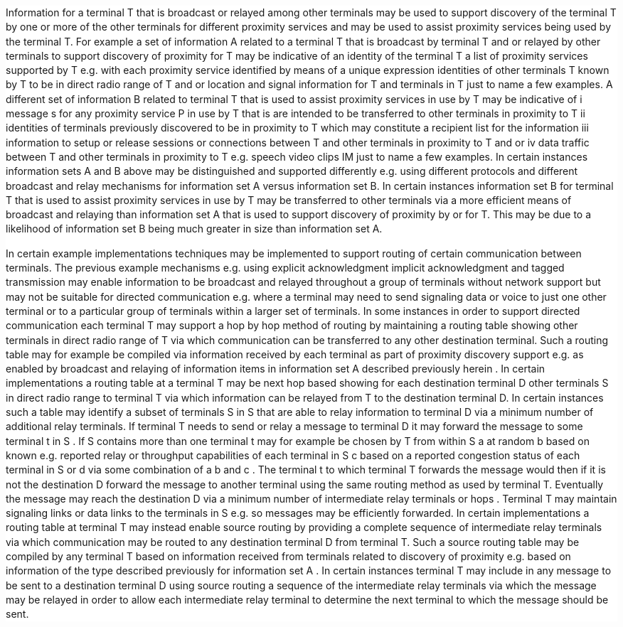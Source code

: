 Information for a terminal T that is broadcast or relayed among other terminals may be used to support discovery of the terminal T by one or more of the other terminals for different proximity services and may be used to assist proximity services being used by the terminal T. For example a set of information A related to a terminal T that is broadcast by terminal T and or relayed by other terminals to support discovery of proximity for T may be indicative of an identity of the terminal T a list of proximity services supported by T e.g. with each proximity service identified by means of a unique expression identities of other terminals T known by T to be in direct radio range of T and or location and signal information for T and terminals in T just to name a few examples. A different set of information B related to terminal T that is used to assist proximity services in use by T may be indicative of i message s for any proximity service P in use by T that is are intended to be transferred to other terminals in proximity to T ii identities of terminals previously discovered to be in proximity to T which may constitute a recipient list for the information iii information to setup or release sessions or connections between T and other terminals in proximity to T and or iv data traffic between T and other terminals in proximity to T e.g. speech video clips IM just to name a few examples. In certain instances information sets A and B above may be distinguished and supported differently e.g. using different protocols and different broadcast and relay mechanisms for information set A versus information set B. In certain instances information set B for terminal T that is used to assist proximity services in use by T may be transferred to other terminals via a more efficient means of broadcast and relaying than information set A that is used to support discovery of proximity by or for T. This may be due to a likelihood of information set B being much greater in size than information set A.

In certain example implementations techniques may be implemented to support routing of certain communication between terminals. The previous example mechanisms e.g. using explicit acknowledgment implicit acknowledgment and tagged transmission may enable information to be broadcast and relayed throughout a group of terminals without network support but may not be suitable for directed communication e.g. where a terminal may need to send signaling data or voice to just one other terminal or to a particular group of terminals within a larger set of terminals. In some instances in order to support directed communication each terminal T may support a hop by hop method of routing by maintaining a routing table showing other terminals in direct radio range of T via which communication can be transferred to any other destination terminal. Such a routing table may for example be compiled via information received by each terminal as part of proximity discovery support e.g. as enabled by broadcast and relaying of information items in information set A described previously herein . In certain implementations a routing table at a terminal T may be next hop based showing for each destination terminal D other terminals S in direct radio range to terminal T via which information can be relayed from T to the destination terminal D. In certain instances such a table may identify a subset of terminals S in S that are able to relay information to terminal D via a minimum number of additional relay terminals. If terminal T needs to send or relay a message to terminal D it may forward the message to some terminal t in S . If S contains more than one terminal t may for example be chosen by T from within S a at random b based on known e.g. reported relay or throughput capabilities of each terminal in S c based on a reported congestion status of each terminal in S or d via some combination of a b and c . The terminal t to which terminal T forwards the message would then if it is not the destination D forward the message to another terminal using the same routing method as used by terminal T. Eventually the message may reach the destination D via a minimum number of intermediate relay terminals or hops . Terminal T may maintain signaling links or data links to the terminals in S e.g. so messages may be efficiently forwarded. In certain implementations a routing table at terminal T may instead enable source routing by providing a complete sequence of intermediate relay terminals via which communication may be routed to any destination terminal D from terminal T. Such a source routing table may be compiled by any terminal T based on information received from terminals related to discovery of proximity e.g. based on information of the type described previously for information set A . In certain instances terminal T may include in any message to be sent to a destination terminal D using source routing a sequence of the intermediate relay terminals via which the message may be relayed in order to allow each intermediate relay terminal to determine the next terminal to which the message should be sent.
